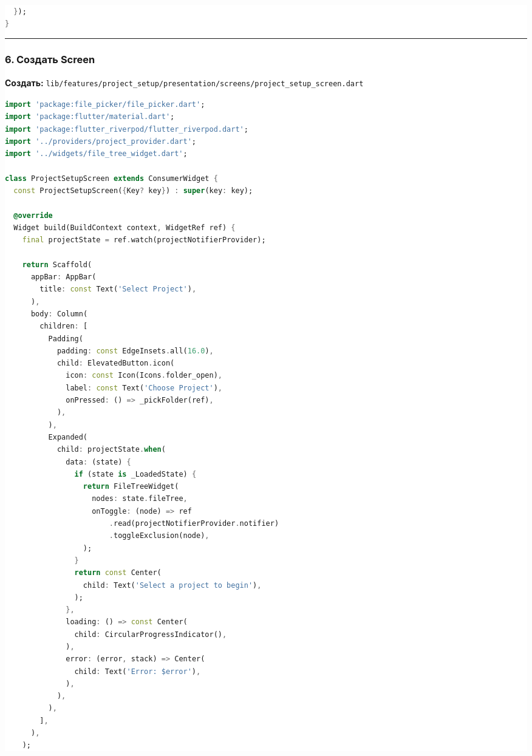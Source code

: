 ```dart
  });
}
```

---

### 6. Создать Screen

**Создать:** `lib/features/project_setup/presentation/screens/project_setup_screen.dart`

```dart
import 'package:file_picker/file_picker.dart';
import 'package:flutter/material.dart';
import 'package:flutter_riverpod/flutter_riverpod.dart';
import '../providers/project_provider.dart';
import '../widgets/file_tree_widget.dart';

class ProjectSetupScreen extends ConsumerWidget {
  const ProjectSetupScreen({Key? key}) : super(key: key);

  @override
  Widget build(BuildContext context, WidgetRef ref) {
    final projectState = ref.watch(projectNotifierProvider);

    return Scaffold(
      appBar: AppBar(
        title: const Text('Select Project'),
      ),
      body: Column(
        children: [
          Padding(
            padding: const EdgeInsets.all(16.0),
            child: ElevatedButton.icon(
              icon: const Icon(Icons.folder_open),
              label: const Text('Choose Project'),
              onPressed: () => _pickFolder(ref),
            ),
          ),
          Expanded(
            child: projectState.when(
              data: (state) {
                if (state is _LoadedState) {
                  return FileTreeWidget(
                    nodes: state.fileTree,
                    onToggle: (node) => ref
                        .read(projectNotifierProvider.notifier)
                        .toggleExclusion(node),
                  );
                }
                return const Center(
                  child: Text('Select a project to begin'),
                );
              },
              loading: () => const Center(
                child: CircularProgressIndicator(),
              ),
              error: (error, stack) => Center(
                child: Text('Error: $error'),
              ),
            ),
          ),
        ],
      ),
    );
```